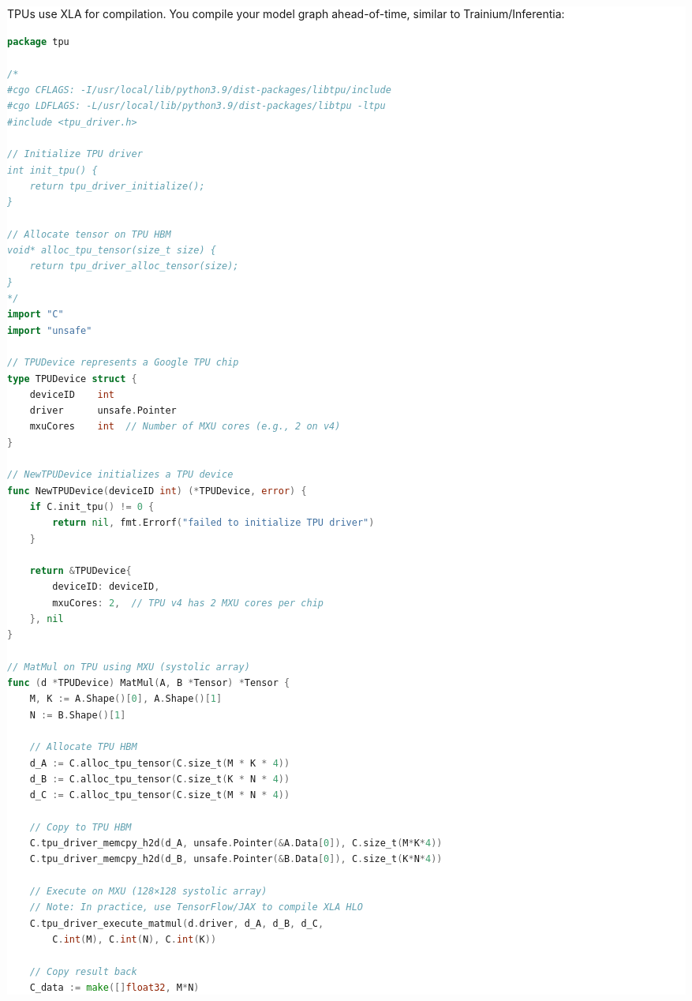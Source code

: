 TPUs use XLA for compilation. You compile your model graph ahead-of-time, similar to Trainium/Inferentia:

```go
package tpu

/*
#cgo CFLAGS: -I/usr/local/lib/python3.9/dist-packages/libtpu/include
#cgo LDFLAGS: -L/usr/local/lib/python3.9/dist-packages/libtpu -ltpu
#include <tpu_driver.h>

// Initialize TPU driver
int init_tpu() {
    return tpu_driver_initialize();
}

// Allocate tensor on TPU HBM
void* alloc_tpu_tensor(size_t size) {
    return tpu_driver_alloc_tensor(size);
}
*/
import "C"
import "unsafe"

// TPUDevice represents a Google TPU chip
type TPUDevice struct {
    deviceID    int
    driver      unsafe.Pointer
    mxuCores    int  // Number of MXU cores (e.g., 2 on v4)
}

// NewTPUDevice initializes a TPU device
func NewTPUDevice(deviceID int) (*TPUDevice, error) {
    if C.init_tpu() != 0 {
        return nil, fmt.Errorf("failed to initialize TPU driver")
    }

    return &TPUDevice{
        deviceID: deviceID,
        mxuCores: 2,  // TPU v4 has 2 MXU cores per chip
    }, nil
}

// MatMul on TPU using MXU (systolic array)
func (d *TPUDevice) MatMul(A, B *Tensor) *Tensor {
    M, K := A.Shape()[0], A.Shape()[1]
    N := B.Shape()[1]

    // Allocate TPU HBM
    d_A := C.alloc_tpu_tensor(C.size_t(M * K * 4))
    d_B := C.alloc_tpu_tensor(C.size_t(K * N * 4))
    d_C := C.alloc_tpu_tensor(C.size_t(M * N * 4))

    // Copy to TPU HBM
    C.tpu_driver_memcpy_h2d(d_A, unsafe.Pointer(&A.Data[0]), C.size_t(M*K*4))
    C.tpu_driver_memcpy_h2d(d_B, unsafe.Pointer(&B.Data[0]), C.size_t(K*N*4))

    // Execute on MXU (128×128 systolic array)
    // Note: In practice, use TensorFlow/JAX to compile XLA HLO
    C.tpu_driver_execute_matmul(d.driver, d_A, d_B, d_C,
        C.int(M), C.int(N), C.int(K))

    // Copy result back
    C_data := make([]float32, M*N)
```